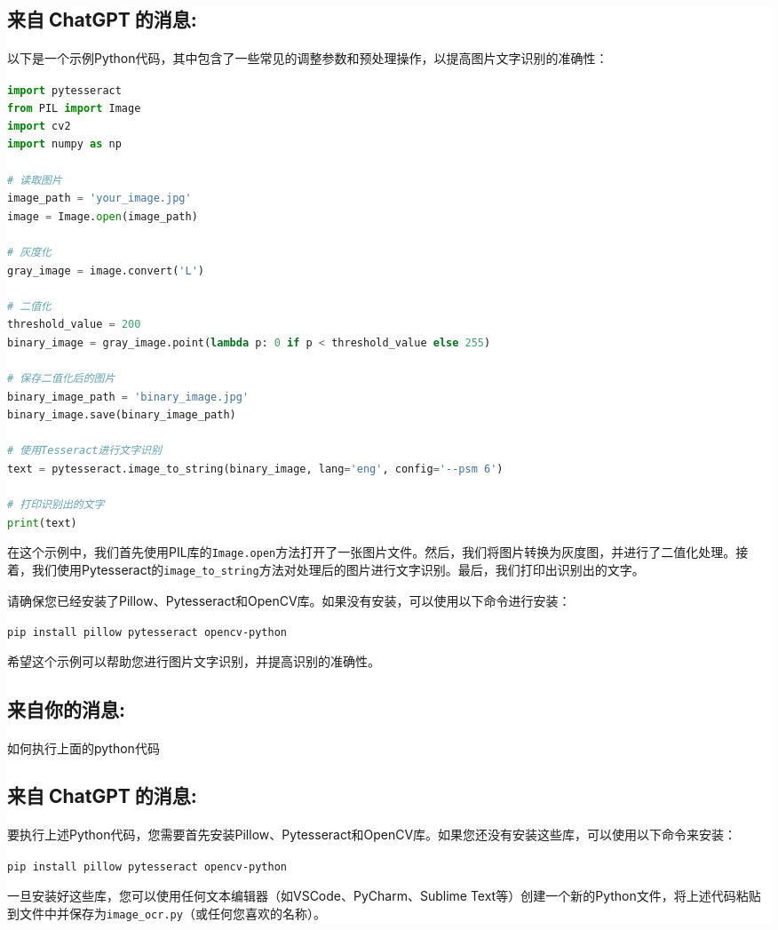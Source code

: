 ## 来自 ChatGPT 的消息:
以下是一个示例Python代码，其中包含了一些常见的调整参数和预处理操作，以提高图片文字识别的准确性：

```python
import pytesseract
from PIL import Image
import cv2
import numpy as np

# 读取图片
image_path = 'your_image.jpg'
image = Image.open(image_path)

# 灰度化
gray_image = image.convert('L')

# 二值化
threshold_value = 200
binary_image = gray_image.point(lambda p: 0 if p < threshold_value else 255)

# 保存二值化后的图片
binary_image_path = 'binary_image.jpg'
binary_image.save(binary_image_path)

# 使用Tesseract进行文字识别
text = pytesseract.image_to_string(binary_image, lang='eng', config='--psm 6')

# 打印识别出的文字
print(text)
```

在这个示例中，我们首先使用PIL库的`Image.open`方法打开了一张图片文件。然后，我们将图片转换为灰度图，并进行了二值化处理。接着，我们使用Pytesseract的`image_to_string`方法对处理后的图片进行文字识别。最后，我们打印出识别出的文字。

请确保您已经安装了Pillow、Pytesseract和OpenCV库。如果没有安装，可以使用以下命令进行安装：
```bash
pip install pillow pytesseract opencv-python
```

希望这个示例可以帮助您进行图片文字识别，并提高识别的准确性。

## 来自你的消息:
如何执行上面的python代码

## 来自 ChatGPT 的消息:
要执行上述Python代码，您需要首先安装Pillow、Pytesseract和OpenCV库。如果您还没有安装这些库，可以使用以下命令来安装：

```bash
pip install pillow pytesseract opencv-python
```

一旦安装好这些库，您可以使用任何文本编辑器（如VSCode、PyCharm、Sublime Text等）创建一个新的Python文件，将上述代码粘贴到文件中并保存为`image_ocr.py`（或任何您喜欢的名称）。
